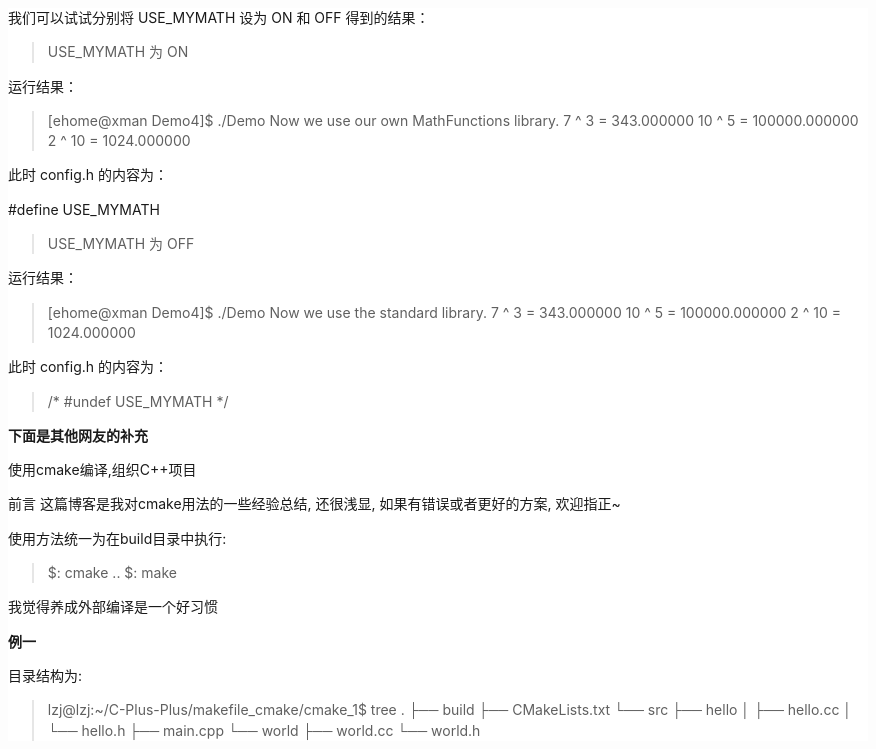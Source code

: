 我们可以试试分别将 USE_MYMATH 设为 ON 和 OFF 得到的结果：

> USE_MYMATH 为 ON

运行结果：

> [ehome@xman Demo4]$ ./Demo
> Now we use our own MathFunctions library.
> 7 ^ 3 = 343.000000
> 10 ^ 5 = 100000.000000
> 2 ^ 10 = 1024.000000

此时 config.h 的内容为：

\#define USE_MYMATH

> USE_MYMATH 为 OFF

运行结果：

> [ehome@xman Demo4]$ ./Demo
> Now we use the standard library.
> 7 ^ 3 = 343.000000
> 10 ^ 5 = 100000.000000
> 2 ^ 10 = 1024.000000

此时 config.h 的内容为：

> /* #undef USE_MYMATH */

 **下面是其他网友的补充**

使用cmake编译,组织C++项目

前言
这篇博客是我对cmake用法的一些经验总结, 还很浅显, 如果有错误或者更好的方案, 欢迎指正~

使用方法统一为在build目录中执行:

> $: cmake ..
> $: make

我觉得养成外部编译是一个好习惯

**例一**

目录结构为:

> lzj@lzj:~/C-Plus-Plus/makefile_cmake/cmake_1$ tree
> .
> ├── build
> ├── CMakeLists.txt
> └── src
>   ├── hello
>   │  ├── hello.cc
>   │  └── hello.h
>   ├── main.cpp
>   └── world
>     ├── world.cc
>     └── world.h
